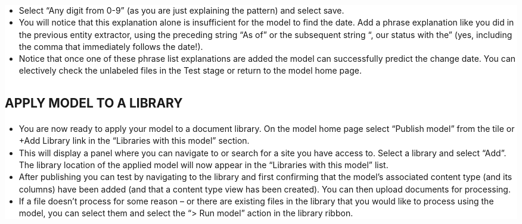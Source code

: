 - Select “Any digit from 0-9” (as you are just explaining the pattern) and select save.
- You will notice that this explanation alone is insufficient for the model to find the date. Add a phrase explanation like you did in the previous entity extractor, using the preceding string “As of” or the subsequent string “, our status with the” (yes, including the comma that immediately follows the date!).
- Notice that once one of these phrase list explanations are added the model can successfully predict the change date. You can electively check the unlabeled files in the Test stage or return to the model home page.

## APPLY MODEL TO A LIBRARY
- You are now ready to apply your model to a document library. On the model home page select “Publish model” from the tile or +Add Library link in the “Libraries with this model” section. 
- This will display a panel where you can navigate to or search for a site you have access to. Select a library and select “Add”. The library location of the applied model will now appear in the “Libraries with this model” list. 
- After publishing you can test by navigating to the library and first confirming that the model’s associated content type (and its columns) have been added (and that a content type view has been created). You can then upload documents for processing.
- If a file doesn’t process for some reason – or there are existing files in the library that you would like to process using the model, you can select them and select the “> Run model” action in the library ribbon.
